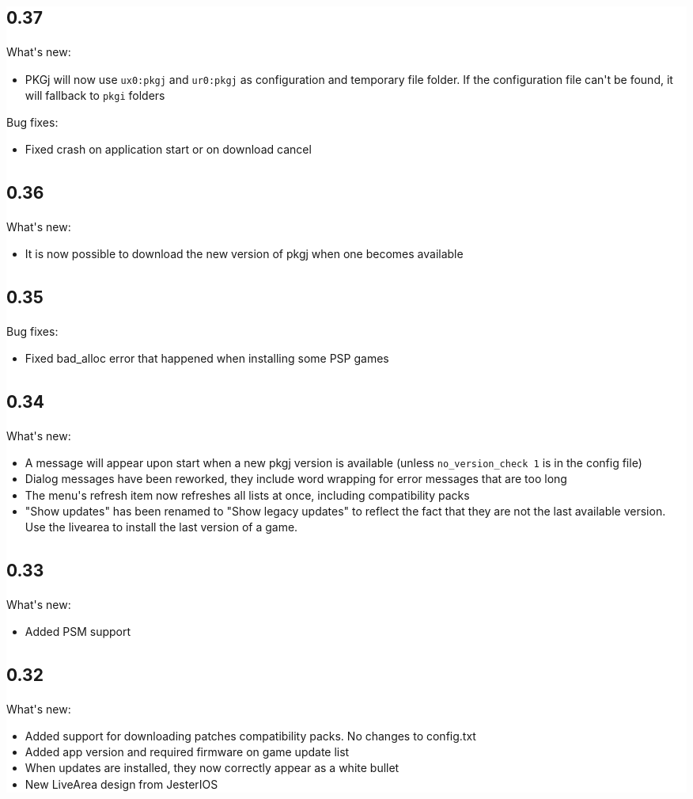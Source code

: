 ## 0.37

What's new:

- PKGj will now use `ux0:pkgj` and `ur0:pkgj` as configuration and temporary
    file folder. If the configuration file can't be found, it will fallback to
    `pkgi` folders

Bug fixes:

- Fixed crash on application start or on download cancel

## 0.36

What's new:

- It is now possible to download the new version of pkgj when one becomes
    available

## 0.35

Bug fixes:

- Fixed bad_alloc error that happened when installing some PSP games

## 0.34

What's new:

- A message will appear upon start when a new pkgj version is available (unless
    `no_version_check 1` is in the config file)
- Dialog messages have been reworked, they include word wrapping for error
    messages that are too long
- The menu's refresh item now refreshes all lists at once, including
    compatibility packs
- "Show updates" has been renamed to "Show legacy updates" to reflect the fact
    that they are not the last available version. Use the livearea to install
    the last version of a game.

## 0.33

What's new:

- Added PSM support

## 0.32

What's new:

- Added support for downloading patches compatibility packs. No changes to
    config.txt
- Added app version and required firmware on game update list
- When updates are installed, they now correctly appear as a white bullet
- New LiveArea design from JesterIOS
